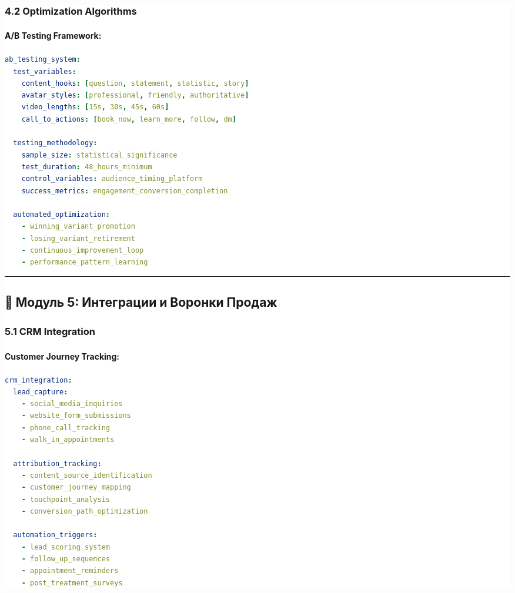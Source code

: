 ### 4.2 Optimization Algorithms

#### A/B Testing Framework:

```yaml
ab_testing_system:
  test_variables:
    content_hooks: [question, statement, statistic, story]
    avatar_styles: [professional, friendly, authoritative]
    video_lengths: [15s, 30s, 45s, 60s]
    call_to_actions: [book_now, learn_more, follow, dm]

  testing_methodology:
    sample_size: statistical_significance
    test_duration: 48_hours_minimum
    control_variables: audience_timing_platform
    success_metrics: engagement_conversion_completion

  automated_optimization:
    - winning_variant_promotion
    - losing_variant_retirement
    - continuous_improvement_loop
    - performance_pattern_learning
```

---

## 🔗 Модуль 5: Интеграции и Воронки Продаж

### 5.1 CRM Integration

#### Customer Journey Tracking:

```yaml
crm_integration:
  lead_capture:
    - social_media_inquiries
    - website_form_submissions
    - phone_call_tracking
    - walk_in_appointments

  attribution_tracking:
    - content_source_identification
    - customer_journey_mapping
    - touchpoint_analysis
    - conversion_path_optimization

  automation_triggers:
    - lead_scoring_system
    - follow_up_sequences
    - appointment_reminders
    - post_treatment_surveys
```
